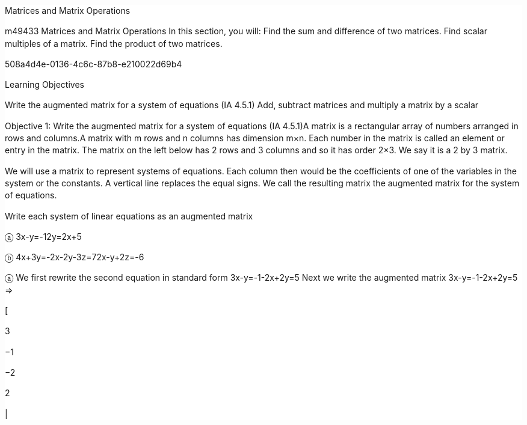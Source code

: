Matrices and Matrix Operations

  m49433
  Matrices and Matrix Operations
  In this section, you will:
Find the sum and difference of two matrices.
Find scalar multiples of a matrix.
Find the product of two matrices.

  508a4d4e-0136-4c6c-87b8-e210022d69b4

Learning Objectives

Write the augmented matrix for a system of equations (IA 4.5.1)
Add, subtract matrices and multiply a matrix by a scalar

Objective 1: Write the augmented matrix for a system of equations (IA 4.5.1)A matrix is a rectangular array of numbers arranged in rows and columns.A matrix with m rows and n columns has dimension m×n.
Each number in the matrix is called an element or entry in the matrix.
The matrix on the left below has 2 rows and 3 columns and so it has order 2×3. We say it is a 2 by 3 matrix.

    
  We will use a matrix to represent systems of equations.
Each column then would be the coefficients of one of the variables in the system or the constants.
A vertical line replaces the equal signs.
We call the resulting matrix the augmented matrix for the system of equations.

  
    
  
Write each system of linear equations as an augmented matrix

  ⓐ
 3x-y=-12y=2x+5
  
  ⓑ
 4x+3y=-2x-2y-3z=72x-y+2z=-6
  

  ⓐ
 We first rewrite the second equation in standard form 
 3x-y=-1-2x+2y=5 
Next we write the augmented matrix
 3x-y=-1-2x+2y=5
⇒

[

3

−1

−2

2

|
